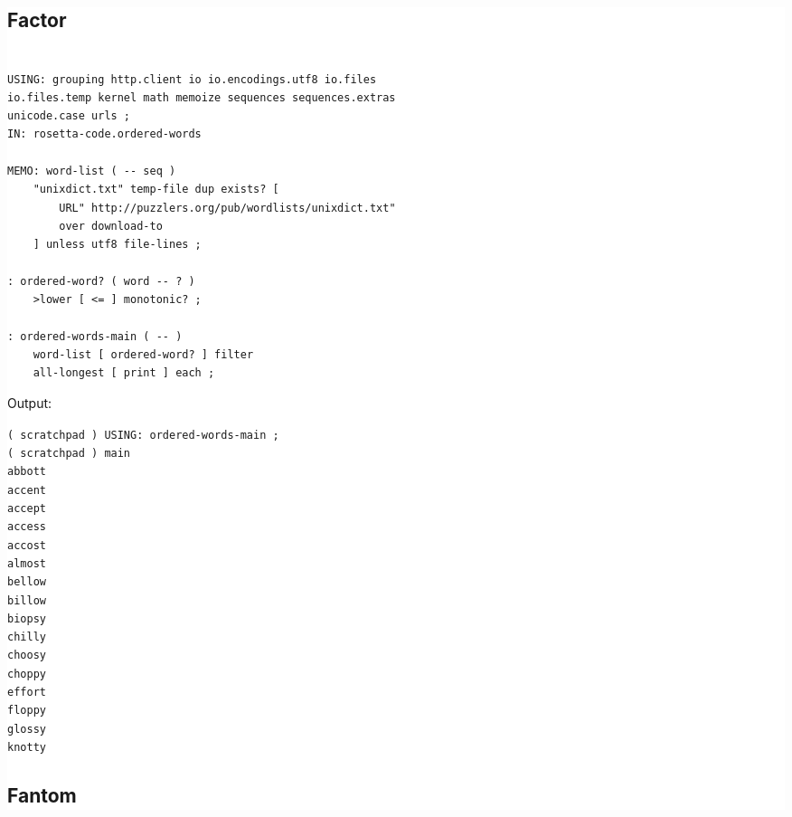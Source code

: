

## Factor


```factor

USING: grouping http.client io io.encodings.utf8 io.files
io.files.temp kernel math memoize sequences sequences.extras
unicode.case urls ;
IN: rosetta-code.ordered-words

MEMO: word-list ( -- seq )
    "unixdict.txt" temp-file dup exists? [
        URL" http://puzzlers.org/pub/wordlists/unixdict.txt"
        over download-to
    ] unless utf8 file-lines ;

: ordered-word? ( word -- ? )
    >lower [ <= ] monotonic? ;

: ordered-words-main ( -- )
    word-list [ ordered-word? ] filter
    all-longest [ print ] each ;

```


Output:
```txt
( scratchpad ) USING: ordered-words-main ;
( scratchpad ) main
abbott
accent
accept
access
accost
almost
bellow
billow
biopsy
chilly
choosy
choppy
effort
floppy
glossy
knotty
```



## Fantom
